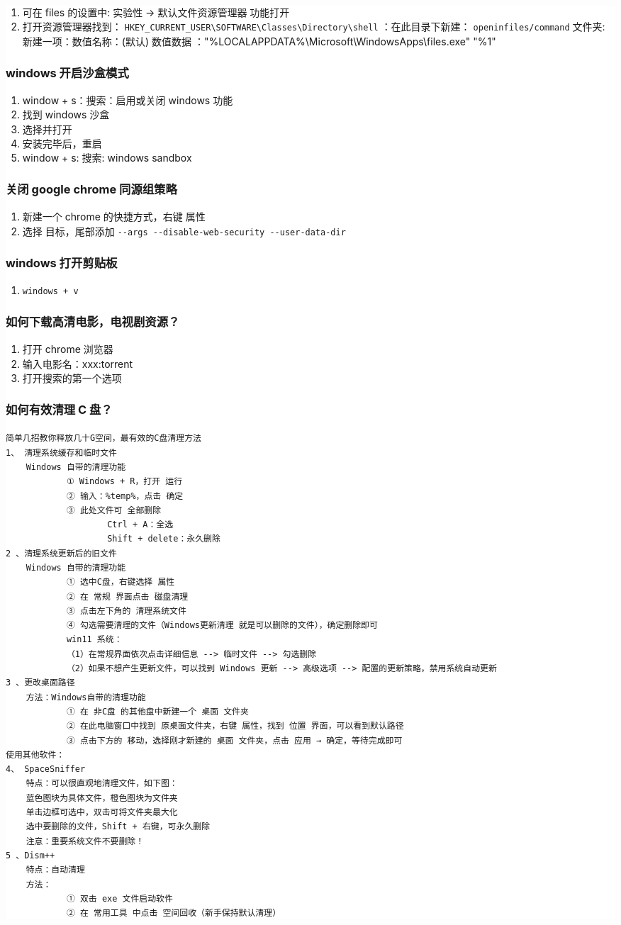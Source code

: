 1. 可在 files 的设置中: 实验性 -> 默认文件资源管理器 功能打开
2. 打开资源管理器找到： `HKEY_CURRENT_USER\SOFTWARE\Classes\Directory\shell` ：在此目录下新建：
   `openinfiles/command` 文件夹: 新建一项：数值名称：(默认) 数值数据
   ："%LOCALAPPDATA%\Microsoft\WindowsApps\files.exe" "%1"

### windows 开启沙盒模式

1. window + s：搜索：启用或关闭 windows 功能
2. 找到 windows 沙盒
3. 选择并打开
4. 安装完毕后，重启
5. window + s: 搜索: windows sandbox

### 关闭 google chrome 同源组策略

1. 新建一个 chrome 的快捷方式，右键 属性
2. 选择 目标，尾部添加 `--args --disable-web-security --user-data-dir`

### windows 打开剪贴板

1. `windows + v`

### 如何下载高清电影，电视剧资源？

1. 打开 chrome 浏览器
2. 输入电影名：xxx:torrent
3. 打开搜索的第一个选项

### 如何有效清理 C 盘？

```
简单几招教你释放几十G空间，最有效的C盘清理方法
1、 清理系统缓存和临时文件
    Windows 自带的清理功能
            ① Windows + R，打开 运行
            ② 输入：%temp%，点击 确定
            ③ 此处文件可 全部删除
                    Ctrl + A：全选
                    Shift + delete：永久删除
2 、清理系统更新后的旧文件
    Windows 自带的清理功能
            ① 选中C盘，右键选择 属性
            ② 在 常规 界面点击 磁盘清理
            ③ 点击左下角的 清理系统文件
            ④ 勾选需要清理的文件（Windows更新清理 就是可以删除的文件），确定删除即可
            win11 系统：
            （1）在常规界面依次点击详细信息 --> 临时文件 --> 勾选删除
            （2）如果不想产生更新文件，可以找到 Windows 更新 --> 高级选项 --> 配置的更新策略，禁用系统自动更新
3 、更改桌面路径
    方法：Windows自带的清理功能
            ① 在 非C盘 的其他盘中新建一个 桌面 文件夹
            ② 在此电脑窗口中找到 原桌面文件夹，右键 属性，找到 位置 界面，可以看到默认路径
            ③ 点击下方的 移动，选择刚才新建的 桌面 文件夹，点击 应用 → 确定，等待完成即可
使用其他软件：
4、 SpaceSniffer
    特点：可以很直观地清理文件，如下图：
    蓝色图块为具体文件，橙色图块为文件夹
    单击边框可选中，双击可将文件夹最大化
    选中要删除的文件，Shift + 右键，可永久删除
    注意：重要系统文件不要删除！
5 、Dism++
    特点：自动清理
    方法：
            ① 双击 exe 文件启动软件
            ② 在 常用工具 中点击 空间回收（新手保持默认清理）
```